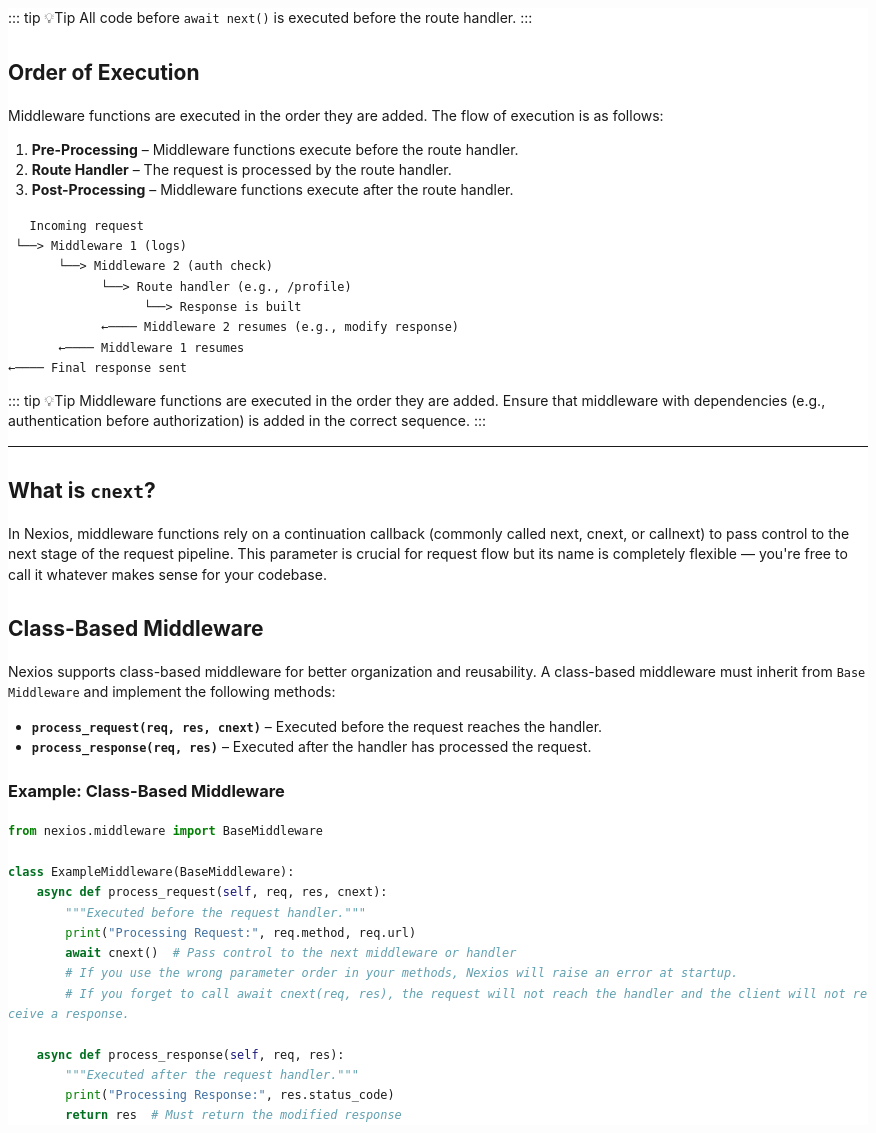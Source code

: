 ::: tip 💡Tip
All code before `await next()` is executed before the route handler.
:::

## **Order of Execution**

Middleware functions are executed in the order they are added. The flow of execution is as follows:

1. **Pre-Processing** – Middleware functions execute before the route handler.
2. **Route Handler** – The request is processed by the route handler.
3. **Post-Processing** – Middleware functions execute after the route handler.

```
   Incoming request
 └──> Middleware 1 (logs)
       └──> Middleware 2 (auth check)
             └──> Route handler (e.g., /profile)
                   └──> Response is built
             ←──── Middleware 2 resumes (e.g., modify response)
       ←──── Middleware 1 resumes
←──── Final response sent

```

::: tip 💡Tip
Middleware functions are executed in the order they are added. Ensure that middleware with dependencies (e.g., authentication before authorization) is added in the correct sequence.
:::

---

## What is `cnext`?

In Nexios, middleware functions rely on a continuation callback (commonly called next, cnext, or callnext) to pass control to the next stage of the request pipeline. This parameter is crucial for request flow but its name is completely flexible — you're free to call it whatever makes sense for your codebase.

## **Class-Based Middleware**

Nexios supports class-based middleware for better organization and reusability. A class-based middleware must inherit from `BaseMiddleware` and implement the following methods:

- **`process_request(req, res, cnext)`** – Executed before the request reaches the handler.
- **`process_response(req, res)`** – Executed after the handler has processed the request.

### **Example: Class-Based Middleware**

```python
from nexios.middleware import BaseMiddleware

class ExampleMiddleware(BaseMiddleware):
    async def process_request(self, req, res, cnext):
        """Executed before the request handler."""
        print("Processing Request:", req.method, req.url)
        await cnext()  # Pass control to the next middleware or handler
        # If you use the wrong parameter order in your methods, Nexios will raise an error at startup.
        # If you forget to call await cnext(req, res), the request will not reach the handler and the client will not receive a response.

    async def process_response(self, req, res):
        """Executed after the request handler."""
        print("Processing Response:", res.status_code)
        return res  # Must return the modified response
```